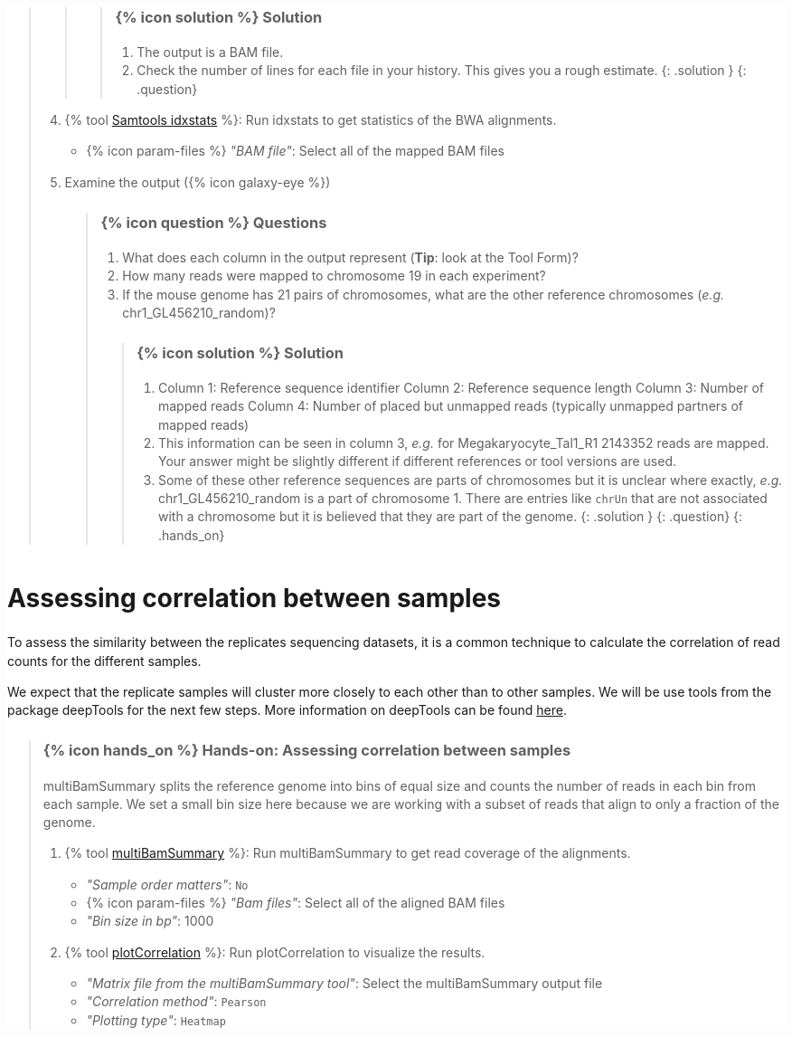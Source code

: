>    >
>    > > ### {% icon solution %} Solution
>    > > 1. The output is a BAM file.
>    > > 2. Check the number of lines for each file in your history. This gives you a rough estimate.
>    > {: .solution }
>    {: .question}
>
> 4. {% tool [Samtools idxstats](toolshed.g2.bx.psu.edu/repos/devteam/samtools_idxstats/samtools_idxstats/2.0.3) %}: Run idxstats to get statistics of the BWA alignments.
>     - {% icon param-files %} *"BAM file"*: Select all of the mapped BAM files
>
> 5. Examine the output ({% icon galaxy-eye %})
>
>    > ### {% icon question %} Questions
>    >
>    > 1. What does each column in the output represent (**Tip**: look at the Tool Form)?
>    > 2. How many reads were mapped to chromosome 19 in each experiment?
>    > 3. If the mouse genome has 21 pairs of chromosomes, what are the other reference chromosomes (*e.g.* chr1_GL456210_random)?
>    >
>    > > ### {% icon solution %} Solution
>    > > 1. Column 1: Reference sequence identifier
>    > >    Column 2: Reference sequence length
>    > >    Column 3: Number of mapped reads
>    > >    Column 4: Number of placed but unmapped reads (typically unmapped partners of mapped reads)
>    > > 2. This information can be seen in column 3, *e.g.* for Megakaryocyte_Tal1_R1 2143352 reads are mapped. Your answer might be slightly different if different references or tool versions are used.
>    > > 3. Some of these other reference sequences are parts of chromosomes but it is unclear where exactly, *e.g.* chr1_GL456210_random is a part of chromosome 1. There are entries like `chrUn` that are not associated with a chromosome but it is believed that they are part of the genome.
>    > {: .solution }
>    {: .question}
{: .hands_on}

# Assessing correlation between samples

To assess the similarity between the replicates sequencing datasets, it is a common technique to calculate the correlation of read counts for the different samples.

We expect that the replicate samples will cluster more closely to each other than to other samples. We will be use tools from the package deepTools for the next few steps. More information on deepTools can be found [here](https://deeptools.readthedocs.io/en/latest/content/list_of_tools.html).

> ### {% icon hands_on %} Hands-on: Assessing correlation between samples
>
> multiBamSummary splits the reference genome into bins of equal size and counts the number of reads in each bin from each sample. We set a small bin size here because we are working with a subset of reads that align to only a fraction of the genome.
>
> 1. {% tool [multiBamSummary](toolshed.g2.bx.psu.edu/repos/bgruening/deeptools_multi_bam_summary/deeptools_multi_bam_summary/3.3.2.0.0) %}: Run multiBamSummary to get read coverage of the alignments.
>     - *"Sample order matters"*: `No`
>     - {% icon param-files %} *"Bam files"*: Select all of the aligned BAM files
>     - *"Bin size in bp"*: 1000
>
> 2. {% tool [plotCorrelation](toolshed.g2.bx.psu.edu/repos/bgruening/deeptools_plot_correlation/deeptools_plot_correlation/3.3.2.0.0) %}: Run plotCorrelation to visualize the results.
>     - *"Matrix file from the multiBamSummary tool"*: Select the multiBamSummary output file
>     - *"Correlation method"*: `Pearson`
>     - *"Plotting type"*: `Heatmap`